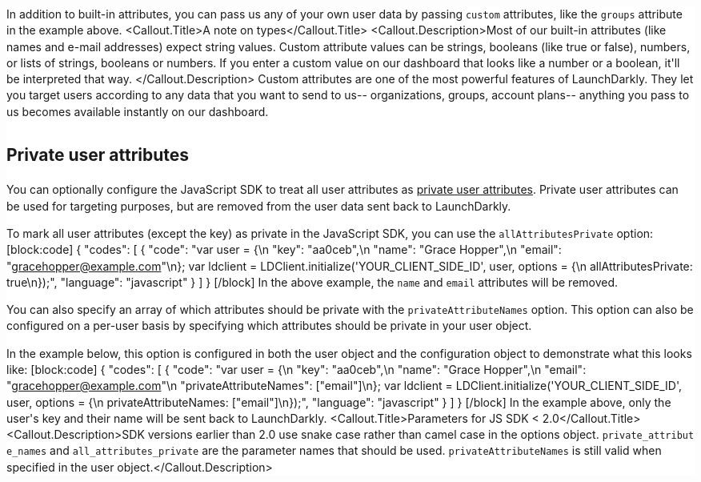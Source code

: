 
In addition to built-in attributes, you can pass us any of your own user data by passing `custom` attributes, like the `groups` attribute in the example above. 
<Callout intent="info">
  <Callout.Title>A note on types</Callout.Title>
   <Callout.Description>Most of our built-in attributes (like names and e-mail addresses) expect string values. Custom attribute values can be strings, booleans (like true or false), numbers, or lists of strings, booleans or numbers. 
If you enter a custom value on our dashboard that looks like a number or a boolean, it'll be interpreted that way.
</Callout.Description>
</Callout>
Custom attributes are one of the most powerful features of LaunchDarkly. They let you target users according to any data that you want to send to us-- organizations, groups, account plans-- anything you pass to us becomes available instantly on our dashboard.

## Private user attributes
You can optionally configure the JavaScript SDK to treat all user attributes as [private user attributes](https://docs.launchdarkly.com/v2.0/docs/private-user-attributes). Private user attributes can be used for targeting purposes, but are removed from the user data sent back to LaunchDarkly.

To mark all user attributes (except the key) as private in the JavaScript SDK, you can use the  `allAttributesPrivate` option:
[block:code]
{
  "codes": [
    {
      "code": "var user = {\n  \"key\": \"aa0ceb\",\n  \"name\": \"Grace Hopper\",\n  \"email\": \"gracehopper@example.com\"\n};
var ldclient = LDClient.initialize('YOUR_CLIENT_SIDE_ID', user, options = {\n  allAttributesPrivate: true\n});",
      "language": "javascript"
    }
  ]
}
[/block]
In the above example, the `name` and `email` attributes will be removed.

You can also specify an array of which attributes should be private with the `privateAttributeNames` option. This option can also be configured on a per-user basis by specifying which attributes should be private in your user object.

In the example below, this option is configured in both the user object and the configuration object to demonstrate what this looks like:
[block:code]
{
  "codes": [
    {
      "code": "var user = {\n  \"key\": \"aa0ceb\",\n  \"name\": \"Grace Hopper\",\n  \"email\": \"gracehopper@example.com\"\n  \"privateAttributeNames\": [\"email\"]\n};
var ldclient = LDClient.initialize('YOUR_CLIENT_SIDE_ID', user, options = {\n  privateAttributeNames: [\"email\"]\n});",
      "language": "javascript"
    }
  ]
}
[/block]
In the example above, only the user's key and their name will be sent back to LaunchDarkly.
<Callout intent="alert">
  <Callout.Title>Parameters for JS SDK < 2.0</Callout.Title>
   <Callout.Description>SDK versions earlier than 2.0 use snake case rather than camel case in the options object. `private_attribute_names` and `all_attributes_private` are the parameter names that should be used. `privateAttributeNames` is still valid when specified in the user object.</Callout.Description>
</Callout>